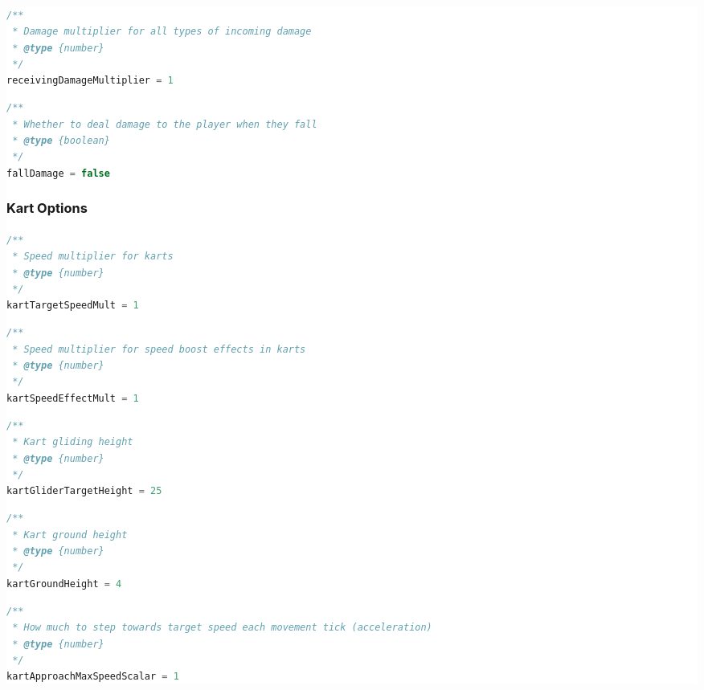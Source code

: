 ```js
/**
 * Damage multiplier for all types of incoming damage
 * @type {number}
 */
receivingDamageMultiplier = 1
```

```js
/**
 * Whether to deal damage to the player when they fall
 * @type {boolean}
 */
fallDamage = false
```

### Kart Options
```js
/**
 * Speed multiplier for karts
 * @type {number}
 */
kartTargetSpeedMult = 1
```

```js
/**
 * Speed multiplier for speed boost effects in karts
 * @type {number}
 */
kartSpeedEffectMult = 1
```

```js
/**
 * Kart gliding height
 * @type {number}
 */
kartGliderTargetHeight = 25
```

```js
/**
 * Kart ground height
 * @type {number}
 */
kartGroundHeight = 4
```

```js
/**
 * How much to step towards target speed each movement tick (acceleration)
 * @type {number}
 */
kartApproachMaxSpeedScalar = 1
```

